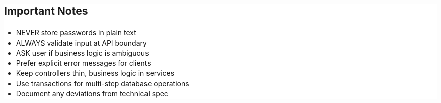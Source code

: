 ## Important Notes
- NEVER store passwords in plain text
- ALWAYS validate input at API boundary
- ASK user if business logic is ambiguous
- Prefer explicit error messages for clients
- Keep controllers thin, business logic in services
- Use transactions for multi-step database operations
- Document any deviations from technical spec
